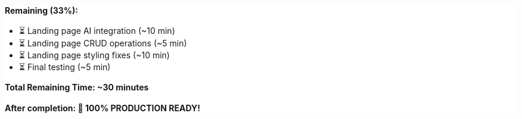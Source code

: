 **Remaining (33%):**
- ⏳ Landing page AI integration (~10 min)
- ⏳ Landing page CRUD operations (~5 min)
- ⏳ Landing page styling fixes (~10 min)
- ⏳ Final testing (~5 min)

**Total Remaining Time: ~30 minutes**

**After completion: 🎉 100% PRODUCTION READY!**
